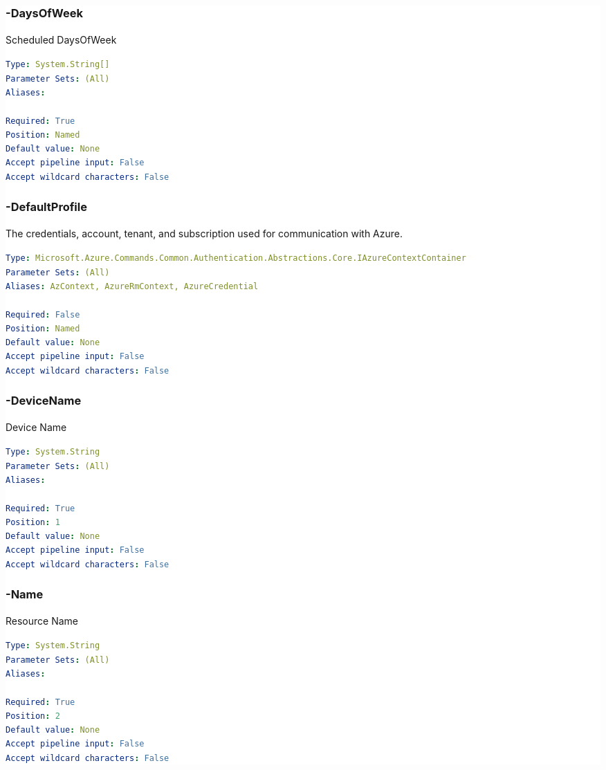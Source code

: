 ### -DaysOfWeek
Scheduled DaysOfWeek

```yaml
Type: System.String[]
Parameter Sets: (All)
Aliases:

Required: True
Position: Named
Default value: None
Accept pipeline input: False
Accept wildcard characters: False
```

### -DefaultProfile
The credentials, account, tenant, and subscription used for communication with Azure.

```yaml
Type: Microsoft.Azure.Commands.Common.Authentication.Abstractions.Core.IAzureContextContainer
Parameter Sets: (All)
Aliases: AzContext, AzureRmContext, AzureCredential

Required: False
Position: Named
Default value: None
Accept pipeline input: False
Accept wildcard characters: False
```

### -DeviceName
Device Name

```yaml
Type: System.String
Parameter Sets: (All)
Aliases:

Required: True
Position: 1
Default value: None
Accept pipeline input: False
Accept wildcard characters: False
```

### -Name
Resource Name

```yaml
Type: System.String
Parameter Sets: (All)
Aliases:

Required: True
Position: 2
Default value: None
Accept pipeline input: False
Accept wildcard characters: False
```
